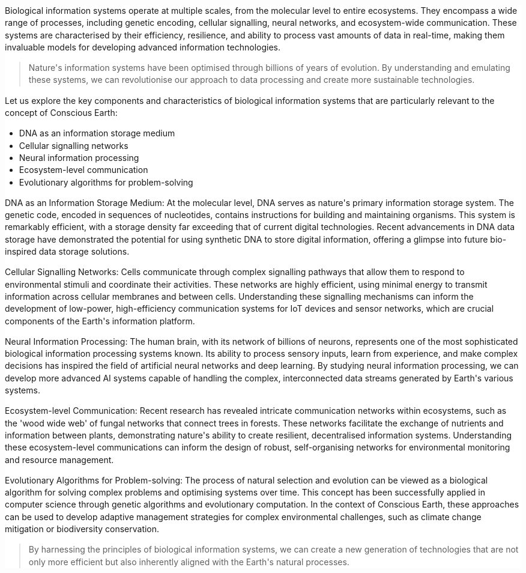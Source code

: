 Biological information systems operate at multiple scales, from the molecular level to entire ecosystems. They encompass a wide range of processes, including genetic encoding, cellular signalling, neural networks, and ecosystem-wide communication. These systems are characterised by their efficiency, resilience, and ability to process vast amounts of data in real-time, making them invaluable models for developing advanced information technologies.

> Nature's information systems have been optimised through billions of years of evolution. By understanding and emulating these systems, we can revolutionise our approach to data processing and create more sustainable technologies.

Let us explore the key components and characteristics of biological information systems that are particularly relevant to the concept of Conscious Earth:

- DNA as an information storage medium
- Cellular signalling networks
- Neural information processing
- Ecosystem-level communication
- Evolutionary algorithms for problem-solving

DNA as an Information Storage Medium: At the molecular level, DNA serves as nature's primary information storage system. The genetic code, encoded in sequences of nucleotides, contains instructions for building and maintaining organisms. This system is remarkably efficient, with a storage density far exceeding that of current digital technologies. Recent advancements in DNA data storage have demonstrated the potential for using synthetic DNA to store digital information, offering a glimpse into future bio-inspired data storage solutions.

Cellular Signalling Networks: Cells communicate through complex signalling pathways that allow them to respond to environmental stimuli and coordinate their activities. These networks are highly efficient, using minimal energy to transmit information across cellular membranes and between cells. Understanding these signalling mechanisms can inform the development of low-power, high-efficiency communication systems for IoT devices and sensor networks, which are crucial components of the Earth's information platform.

Neural Information Processing: The human brain, with its network of billions of neurons, represents one of the most sophisticated biological information processing systems known. Its ability to process sensory inputs, learn from experience, and make complex decisions has inspired the field of artificial neural networks and deep learning. By studying neural information processing, we can develop more advanced AI systems capable of handling the complex, interconnected data streams generated by Earth's various systems.

Ecosystem-level Communication: Recent research has revealed intricate communication networks within ecosystems, such as the 'wood wide web' of fungal networks that connect trees in forests. These networks facilitate the exchange of nutrients and information between plants, demonstrating nature's ability to create resilient, decentralised information systems. Understanding these ecosystem-level communications can inform the design of robust, self-organising networks for environmental monitoring and resource management.

Evolutionary Algorithms for Problem-solving: The process of natural selection and evolution can be viewed as a biological algorithm for solving complex problems and optimising systems over time. This concept has been successfully applied in computer science through genetic algorithms and evolutionary computation. In the context of Conscious Earth, these approaches can be used to develop adaptive management strategies for complex environmental challenges, such as climate change mitigation or biodiversity conservation.

> By harnessing the principles of biological information systems, we can create a new generation of technologies that are not only more efficient but also inherently aligned with the Earth's natural processes.
